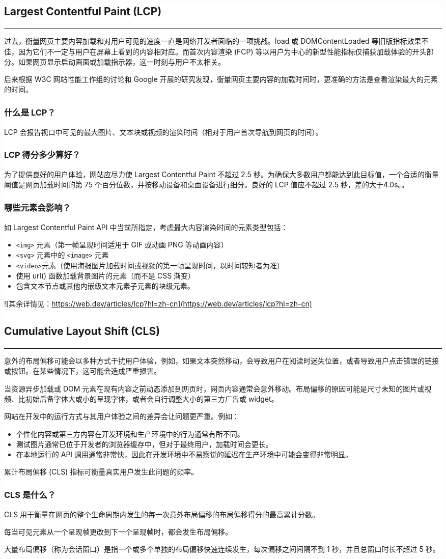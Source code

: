 ## Largest&nbsp;Contentful&nbsp;Paint (LCP)

---

过去，衡量网页主要内容加载和对用户可见的速度一直是网络开发者面临的一项挑战。load 或 DOMContentLoaded 等旧版指标效果不佳，因为它们不一定与用户在屏幕上看到的内容相对应。而首次内容渲染 (FCP) 等以用户为中心的新型性能指标仅捕获加载体验的开头部分。如果网页显示启动画面或加载指示器，这一时刻与用户不太相关。

后来根据 W3C 网站性能工作组的讨论和 Google 开展的研究发现，衡量网页主要内容的加载时间时，更准确的方法是查看渲染最大的元素的时间。

### 什么是 LCP？

LCP 会报告视口中可见的最大图片、文本块或视频的渲染时间（相对于用户首次导航到网页的时间）。

### LCP 得分多少算好？

为了提供良好的用户体验，网站应尽力使 Largest Contentful Paint 不超过 2.5 秒。为确保大多数用户都能达到此目标值，一个合适的衡量阈值是网页加载时间的第 75 个百分位数，并按移动设备和桌面设备进行细分。良好的 LCP 值应不超过 2.5 秒，差的大于4.0s。。

### 哪些元素会影响？

如 Largest Contentful Paint API 中当前所指定，考虑最大内容渲染时间的元素类型包括：

* `<img>` 元素（第一帧呈现时间适用于 GIF 或动画 PNG 等动画内容）
* `<svg>` 元素中的 `<image>` 元素
* `<video>`元素（使用海报图片加载时间或视频的第一帧呈现时间，以时间较短者为准）
* 使用 url() 函数加载背景图片的元素（而不是 CSS 渐变）
* 包含文本节点或其他内嵌级文本元素子元素的块级元素。

![其余详情见：https://web.dev/articles/lcp?hl=zh-cn](https://web.dev/articles/lcp?hl=zh-cn)

## Cumulative&nbsp;Layout&nbsp;Shift (CLS)

---

意外的布局偏移可能会以多种方式干扰用户体验，例如，如果文本突然移动，会导致用户在阅读时迷失位置，或者导致用户点击错误的链接或按钮。在某些情况下，这可能会造成严重损害。

当资源异步加载或 DOM 元素在现有内容之前动态添加到网页时，网页内容通常会意外移动。布局偏移的原因可能是尺寸未知的图片或视频、比初始后备字体大或小的呈现字体，或者会自行调整大小的第三方广告或 widget。

网站在开发中的运行方式与其用户体验之间的差异会让问题更严重。例如：

* 个性化内容或第三方内容在开发环境和生产环境中的行为通常有所不同。
* 测试图片通常已位于开发者的浏览器缓存中，但对于最终用户，加载时间会更长。
* 在本地运行的 API 调用通常非常快，因此在开发环境中不易察觉的延迟在生产环境中可能会变得非常明显。

累计布局偏移 (CLS) 指标可衡量真实用户发生此问题的频率。

### CLS 是什么？

CLS 用于衡量在网页的整个生命周期内发生的每一次意外布局偏移的布局偏移得分的最高累计分数。

每当可见元素从一个呈现帧更改到下一个呈现帧时，都会发生布局偏移。

大量布局偏移（称为会话窗口）是指一个或多个单独的布局偏移快速连续发生，每次偏移之间间隔不到 1 秒，并且总窗口时长不超过 5 秒。
